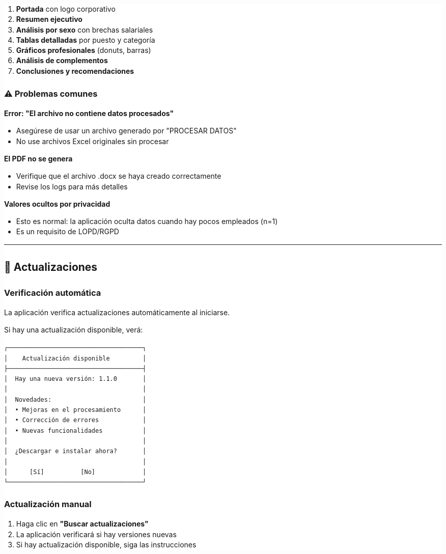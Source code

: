 1. **Portada** con logo corporativo
2. **Resumen ejecutivo**
3. **Análisis por sexo** con brechas salariales
4. **Tablas detalladas** por puesto y categoría
5. **Gráficos profesionales** (donuts, barras)
6. **Análisis de complementos**
7. **Conclusiones y recomendaciones**

### ⚠️ Problemas comunes

**Error: "El archivo no contiene datos procesados"**
- Asegúrese de usar un archivo generado por "PROCESAR DATOS"
- No use archivos Excel originales sin procesar

**El PDF no se genera**
- Verifique que el archivo .docx se haya creado correctamente
- Revise los logs para más detalles

**Valores ocultos por privacidad**
- Esto es normal: la aplicación oculta datos cuando hay pocos empleados (n=1)
- Es un requisito de LOPD/RGPD

---

## 🔄 Actualizaciones

### Verificación automática

La aplicación verifica actualizaciones automáticamente al iniciarse.

Si hay una actualización disponible, verá:
```
┌─────────────────────────────────────┐
│    Actualización disponible         │
├─────────────────────────────────────┤
│  Hay una nueva versión: 1.1.0       │
│                                     │
│  Novedades:                         │
│  • Mejoras en el procesamiento      │
│  • Corrección de errores            │
│  • Nuevas funcionalidades           │
│                                     │
│  ¿Descargar e instalar ahora?       │
│                                     │
│      [Sí]          [No]             │
└─────────────────────────────────────┘
```

### Actualización manual

1. Haga clic en **"Buscar actualizaciones"**
2. La aplicación verificará si hay versiones nuevas
3. Si hay actualización disponible, siga las instrucciones
